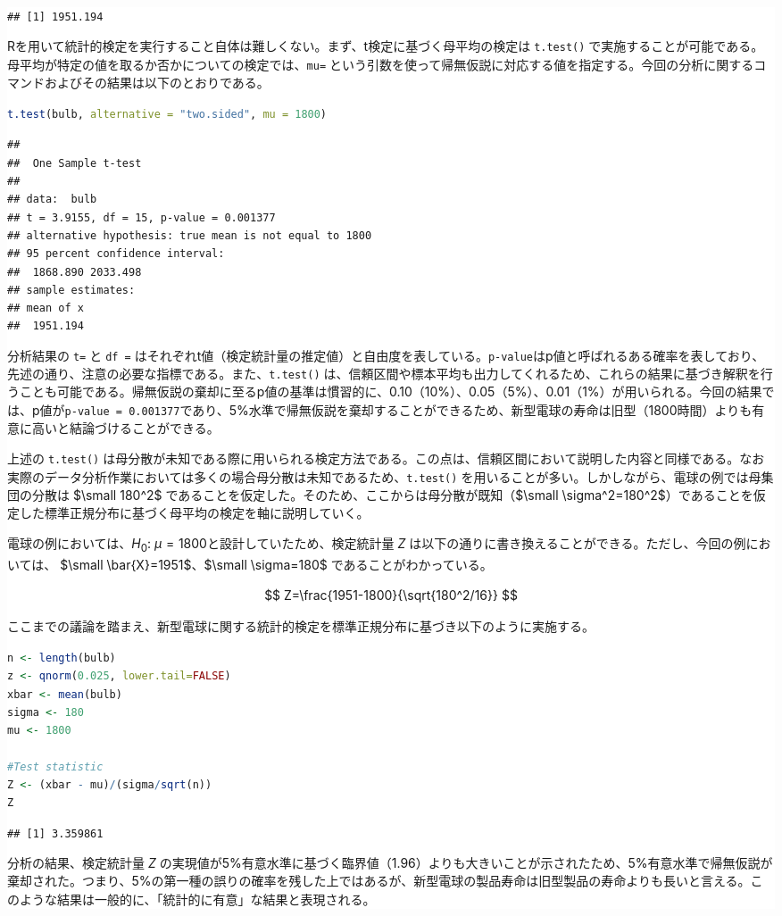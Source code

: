 ```
## [1] 1951.194
```

Rを用いて統計的検定を実行すること自体は難しくない。まず、t検定に基づく母平均の検定は `t.test()` で実施することが可能である。母平均が特定の値を取るか否かについての検定では、`mu=` という引数を使って帰無仮説に対応する値を指定する。今回の分析に関するコマンドおよびその結果は以下のとおりである。


``` r
t.test(bulb, alternative = "two.sided", mu = 1800)
```

```
## 
## 	One Sample t-test
## 
## data:  bulb
## t = 3.9155, df = 15, p-value = 0.001377
## alternative hypothesis: true mean is not equal to 1800
## 95 percent confidence interval:
##  1868.890 2033.498
## sample estimates:
## mean of x 
##  1951.194
```

分析結果の `t=` と `df =` はそれぞれt値（検定統計量の推定値）と自由度を表している。`p-value`はp値と呼ばれるある確率を表しており、先述の通り、注意の必要な指標である。また、`t.test()` は、信頼区間や標本平均も出力してくれるため、これらの結果に基づき解釈を行うことも可能である。帰無仮説の棄却に至るp値の基準は慣習的に、0.10（10%）、0.05（5%）、0.01（1%）が用いられる。今回の結果では、p値が`p-value = 0.001377`であり、5%水準で帰無仮説を棄却することができるため、新型電球の寿命は旧型（1800時間）よりも有意に高いと結論づけることができる。

上述の `t.test()` は母分散が未知である際に用いられる検定方法である。この点は、信頼区間において説明した内容と同様である。なお実際のデータ分析作業においては多くの場合母分散は未知であるため、`t.test()` を用いることが多い。しかしながら、電球の例では母集団の分散は $\small 180^2$ であることを仮定した。そのため、ここからは母分散が既知（$\small \sigma^2=180^2$）であることを仮定した標準正規分布に基づく母平均の検定を軸に説明していく。


電球の例においては、$H_0:~\mu=1800$と設計していたため、検定統計量 *Z* は以下の通りに書き換えることができる。ただし、今回の例においては、 $\small \bar{X}=1951$、$\small \sigma=180$ であることがわかっている。

$$
Z=\frac{1951-1800}{\sqrt{180^2/16}}
$$

ここまでの議論を踏まえ、新型電球に関する統計的検定を標準正規分布に基づき以下のように実施する。


``` r
n <- length(bulb)
z <- qnorm(0.025, lower.tail=FALSE)
xbar <- mean(bulb)
sigma <- 180
mu <- 1800

#Test statistic
Z <- (xbar - mu)/(sigma/sqrt(n))
Z
```

```
## [1] 3.359861
```
分析の結果、検定統計量 *Z* の実現値が5%有意水準に基づく臨界値（1.96）よりも大きいことが示されたため、5%有意水準で帰無仮説が棄却された。つまり、5%の第一種の誤りの確率を残した上ではあるが、新型電球の製品寿命は旧型製品の寿命よりも長いと言える。このような結果は一般的に、「統計的に有意」な結果と表現される。
